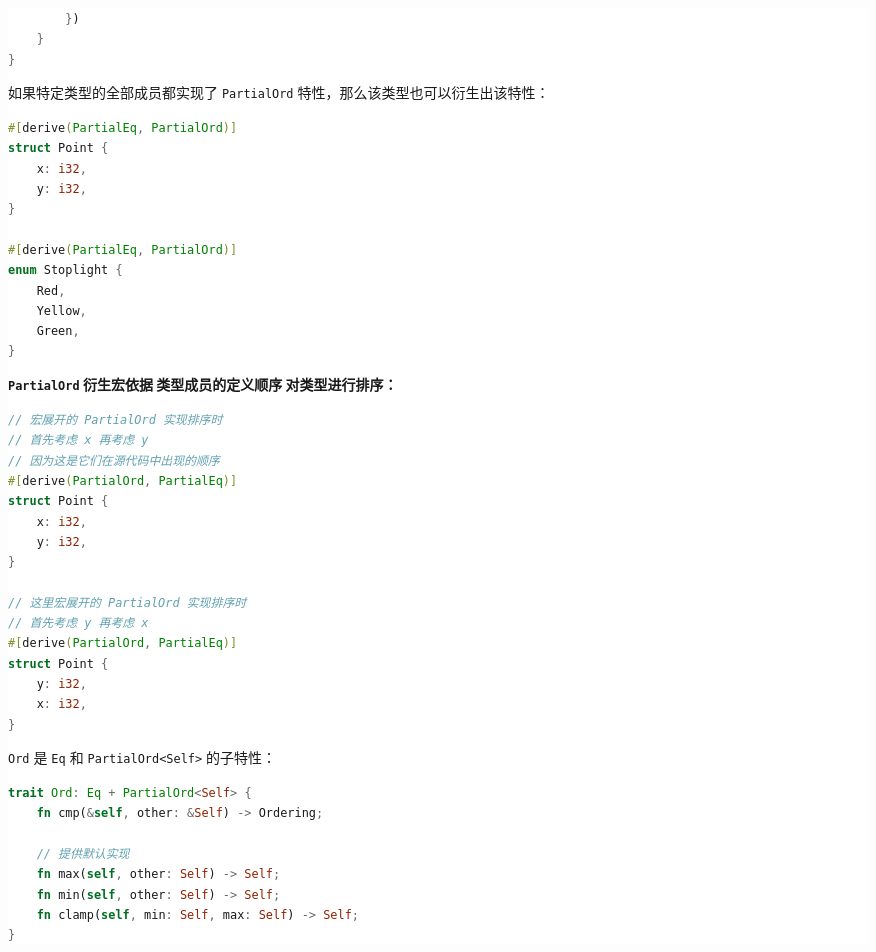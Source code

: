 ```rust
        })
    }
}
```

如果特定类型的全部成员都实现了 `PartialOrd` 特性，那么该类型也可以衍生出该特性：

```rust
#[derive(PartialEq, PartialOrd)]
struct Point {
    x: i32,
    y: i32,
}

#[derive(PartialEq, PartialOrd)]
enum Stoplight {
    Red,
    Yellow,
    Green,
}
```

**`PartialOrd` 衍生宏依据 **类型成员的定义顺序** 对类型进行排序：**

```rust
// 宏展开的 PartialOrd 实现排序时
// 首先考虑 x 再考虑 y
// 因为这是它们在源代码中出现的顺序
#[derive(PartialOrd, PartialEq)]
struct Point {
    x: i32,
    y: i32,
}

// 这里宏展开的 PartialOrd 实现排序时
// 首先考虑 y 再考虑 x
#[derive(PartialOrd, PartialEq)]
struct Point {
    y: i32,
    x: i32,
}
```

`Ord` 是 `Eq` 和 `PartialOrd<Self>` 的子特性：

```rust
trait Ord: Eq + PartialOrd<Self> {
    fn cmp(&self, other: &Self) -> Ordering;

    // 提供默认实现
    fn max(self, other: Self) -> Self;
    fn min(self, other: Self) -> Self;
    fn clamp(self, min: Self, max: Self) -> Self;
}
```
